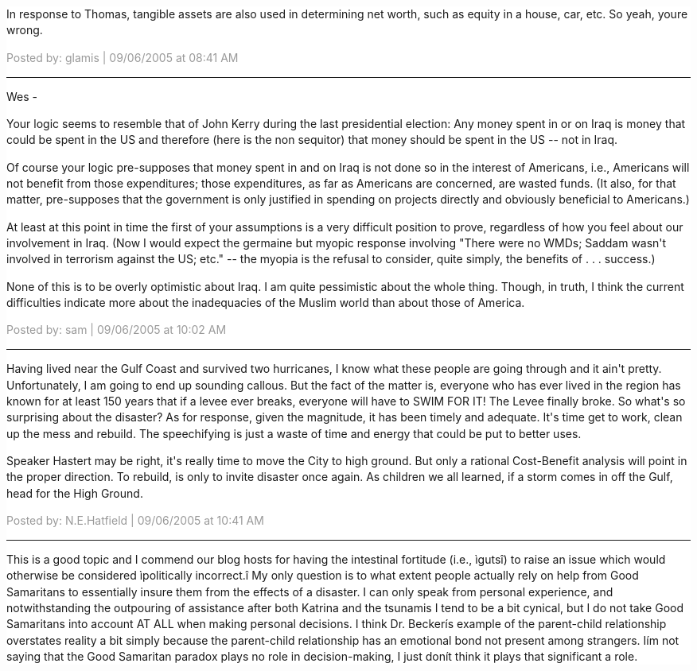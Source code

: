 In response to Thomas, tangible assets are also used in determining net worth, such as equity in a house, car, etc.  So yeah, youre wrong.

<span style="color:#999">Posted by: glamis | 09/06/2005 at 08:41 AM</span>

---

Wes -

Your logic seems to resemble that of John Kerry during the last presidential election: Any money spent in or on Iraq is money that could be spent in the US and therefore (here is the non sequitor) that money should be spent in the US -- not in Iraq.

Of course your logic pre-supposes that money spent in and on Iraq is not done so in the interest of Americans, i.e., Americans will not benefit from those expenditures; those expenditures, as far as Americans are concerned, are wasted funds. (It also, for that matter, pre-supposes that the government is only justified in spending on projects directly and obviously beneficial to Americans.)

At least at this point in time the first of your assumptions is a very difficult position to prove, regardless of how you feel about our involvement in Iraq. (Now I would expect the germaine but myopic response involving "There were no WMDs; Saddam wasn't involved in terrorism against the US; etc." -- the myopia is the refusal to consider, quite simply, the benefits of . . . success.)

None of this is to be overly optimistic about Iraq. I am quite pessimistic about the whole thing. Though, in truth, I think the current difficulties indicate more about the inadequacies of the Muslim world than about those of America.

<span style="color:#999">Posted by: sam | 09/06/2005 at 10:02 AM</span>

---

Having lived near the Gulf Coast and survived two hurricanes, I know what these people are going through and it ain't pretty. Unfortunately, I am going to end up sounding callous. But the fact of the matter is, everyone who has ever lived in the region has known for at least 150 years that if a levee ever breaks, everyone will have to SWIM FOR IT! The Levee finally broke. So what's so surprising about the disaster? As for response, given the magnitude, it has been timely and adequate. It's time get to work, clean up the mess and rebuild. The speechifying is just a waste of time and energy that could be put to better uses.

Speaker Hastert may be right, it's really time to move the City to high ground. But only a rational Cost-Benefit analysis will point in the proper direction. To rebuild, is only to invite disaster once again. As children we all learned, if a storm comes in off the Gulf, head for the High Ground.

<span style="color:#999">Posted by: N.E.Hatfield | 09/06/2005 at 10:41 AM</span>

---

This is a good topic and I commend our blog hosts for having the intestinal fortitude (i.e., ìgutsî) to raise an issue which would otherwise be considered ìpolitically incorrect.î My only question is to what extent people actually rely on help from Good Samaritans to essentially insure them from the effects of a disaster. I can only speak from personal experience, and notwithstanding the outpouring of assistance after both Katrina and the tsunamis I tend to be a bit cynical, but I do not take Good Samaritans into account AT ALL when making personal decisions. I think Dr. Beckerís example of the parent-child relationship overstates reality a bit simply because the parent-child relationship has an emotional bond not present among strangers. Iím not saying that the Good Samaritan paradox plays no role in decision-making, I just donít think it plays that significant a role.
